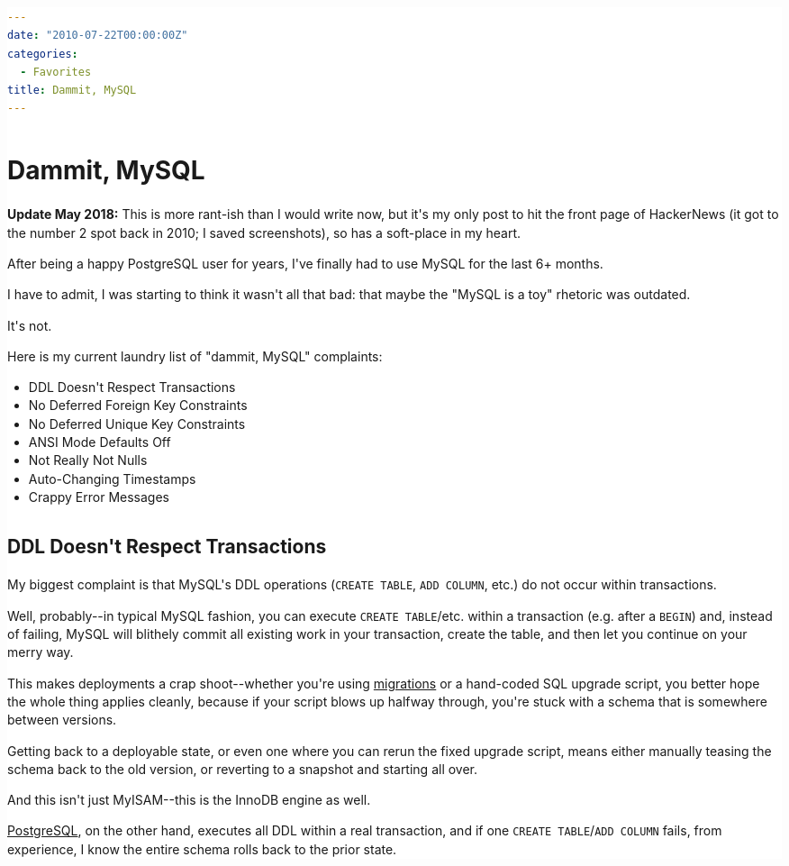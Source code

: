 ```yaml
---
date: "2010-07-22T00:00:00Z"
categories:
  - Favorites
title: Dammit, MySQL
---
```


Dammit, MySQL
=============

**Update May 2018:** This is more rant-ish than I would write now, but it's my only post to hit the front page of HackerNews (it got to the number 2 spot back in 2010; I saved screenshots), so has a soft-place in my heart.

After being a happy PostgreSQL user for years, I've finally had to use MySQL for the last 6+ months.

I have to admit, I was starting to think it wasn't all that bad: that maybe the "MySQL is a toy" rhetoric was outdated.

It's not.

Here is my current laundry list of "dammit, MySQL" complaints:

* DDL Doesn't Respect Transactions
* No Deferred Foreign Key Constraints
* No Deferred Unique Key Constraints
* ANSI Mode Defaults Off
* Not Really Not Nulls
* Auto-Changing Timestamps
* Crappy Error Messages

DDL Doesn't Respect Transactions
--------------------------------

My biggest complaint is that MySQL's DDL operations (`CREATE TABLE`, `ADD COLUMN`, etc.) do not occur within transactions.

Well, probably--in typical MySQL fashion, you can execute `CREATE TABLE`/etc. within a transaction (e.g. after a `BEGIN`) and, instead of failing, MySQL will blithely commit all existing work in your transaction, create the table, and then let you continue on your merry way.

This makes deployments a crap shoot--whether you're using [migrations](http://joist.ws/ormMigrations.html) or a hand-coded SQL upgrade script, you better hope the whole thing applies cleanly, because if your script blows up halfway through, you're stuck with a schema that is somewhere between versions.

Getting back to a deployable state, or even one where you can rerun the fixed upgrade script, means either manually teasing the schema back to the old version, or reverting to a snapshot and starting all over.

And this isn't just MyISAM--this is the InnoDB engine as well.

[PostgreSQL](http://www.postgresql.org), on the other hand, executes all DDL within a real transaction, and if one `CREATE TABLE`/`ADD COLUMN` fails, from experience, I know the entire schema rolls back to the prior state.
